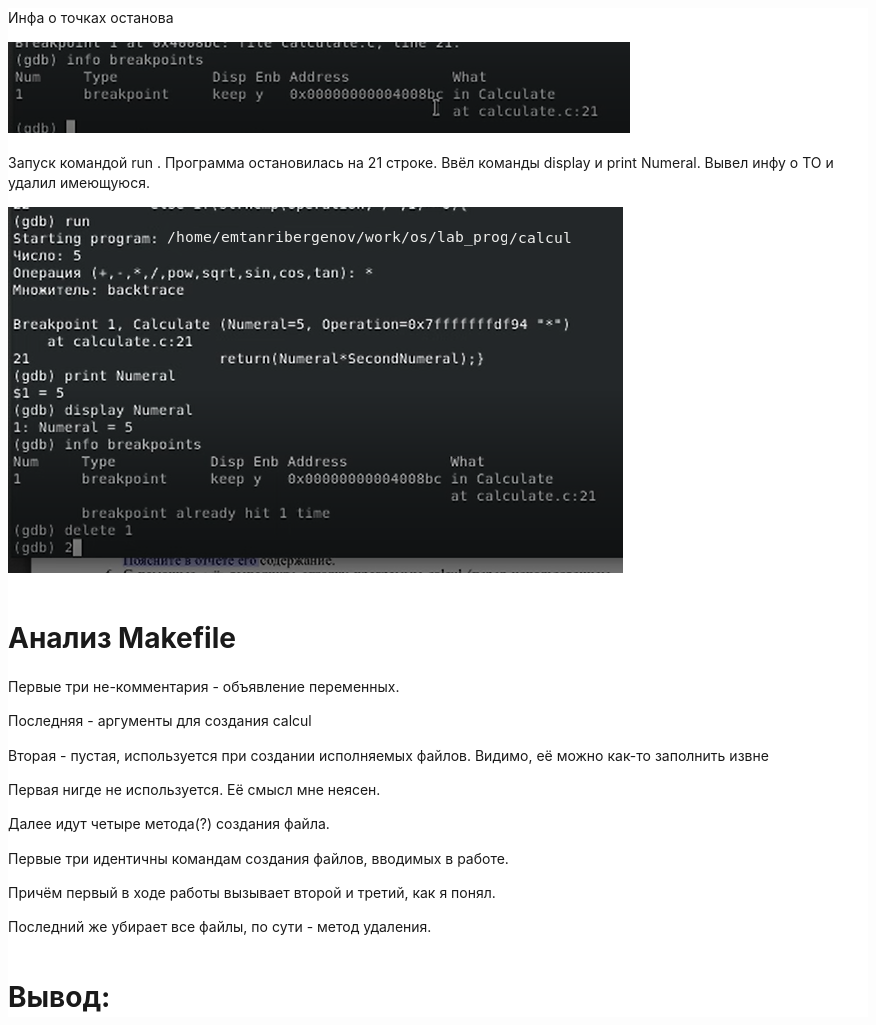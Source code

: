 Инфа о точках останова

![](https://github.com/emtanribergenov/OS_labs/blob/master/14/screenshots/bp.png)

Запуск командой run . Программа остановилась на 21 строке. Ввёл команды
display и print Numeral. Вывел инфу о ТО и удалил имеющуюся.

![](https://github.com/emtanribergenov/OS_labs/blob/master/14/screenshots/bd.png)



# Анализ Makefile

Первые три не-комментария - объявление переменных.

Последняя - аргументы для создания calcul

Вторая - пустая, используется при создании исполняемых файлов. Видимо, её можно как-то заполнить извне

Первая нигде не используется. Её смысл мне неясен.

Далее идут четыре метода(?) создания файла.

Первые три идентичны командам создания файлов, вводимых в работе.

Причём первый в ходе работы вызывает второй и третий, как я понял.

Последний же убирает все файлы, по сути - метод удаления.



# Вывод:
